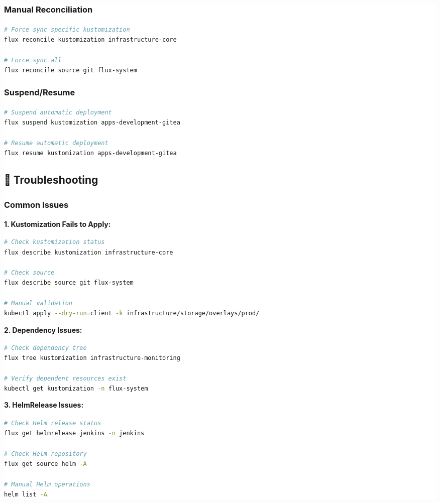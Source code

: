### Manual Reconciliation

```bash
# Force sync specific kustomization
flux reconcile kustomization infrastructure-core

# Force sync all
flux reconcile source git flux-system
```

### Suspend/Resume

```bash
# Suspend automatic deployment
flux suspend kustomization apps-development-gitea

# Resume automatic deployment
flux resume kustomization apps-development-gitea
```

## 🔧 Troubleshooting

### Common Issues

**1. Kustomization Fails to Apply:**
```bash
# Check kustomization status
flux describe kustomization infrastructure-core

# Check source
flux describe source git flux-system

# Manual validation
kubectl apply --dry-run=client -k infrastructure/storage/overlays/prod/
```

**2. Dependency Issues:**
```bash
# Check dependency tree
flux tree kustomization infrastructure-monitoring

# Verify dependent resources exist
kubectl get kustomization -n flux-system
```

**3. HelmRelease Issues:**
```bash
# Check Helm release status
flux get helmrelease jenkins -n jenkins

# Check Helm repository
flux get source helm -A

# Manual Helm operations
helm list -A
```
